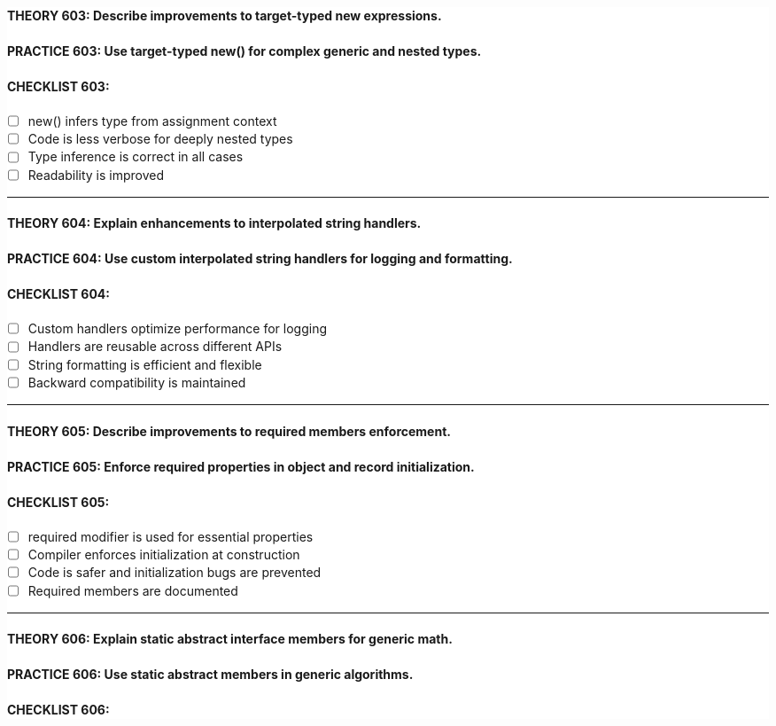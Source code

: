 
#### THEORY 603: Describe improvements to target-typed new expressions.

#### PRACTICE 603: Use target-typed new() for complex generic and nested types.

#### CHECKLIST 603:

- [ ] new() infers type from assignment context
- [ ] Code is less verbose for deeply nested types
- [ ] Type inference is correct in all cases
- [ ] Readability is improved

---

#### THEORY 604: Explain enhancements to interpolated string handlers.

#### PRACTICE 604: Use custom interpolated string handlers for logging and formatting.

#### CHECKLIST 604:

- [ ] Custom handlers optimize performance for logging
- [ ] Handlers are reusable across different APIs
- [ ] String formatting is efficient and flexible
- [ ] Backward compatibility is maintained

---

#### THEORY 605: Describe improvements to required members enforcement.

#### PRACTICE 605: Enforce required properties in object and record initialization.

#### CHECKLIST 605:

- [ ] required modifier is used for essential properties
- [ ] Compiler enforces initialization at construction
- [ ] Code is safer and initialization bugs are prevented
- [ ] Required members are documented

---

#### THEORY 606: Explain static abstract interface members for generic math.

#### PRACTICE 606: Use static abstract members in generic algorithms.

#### CHECKLIST 606:
